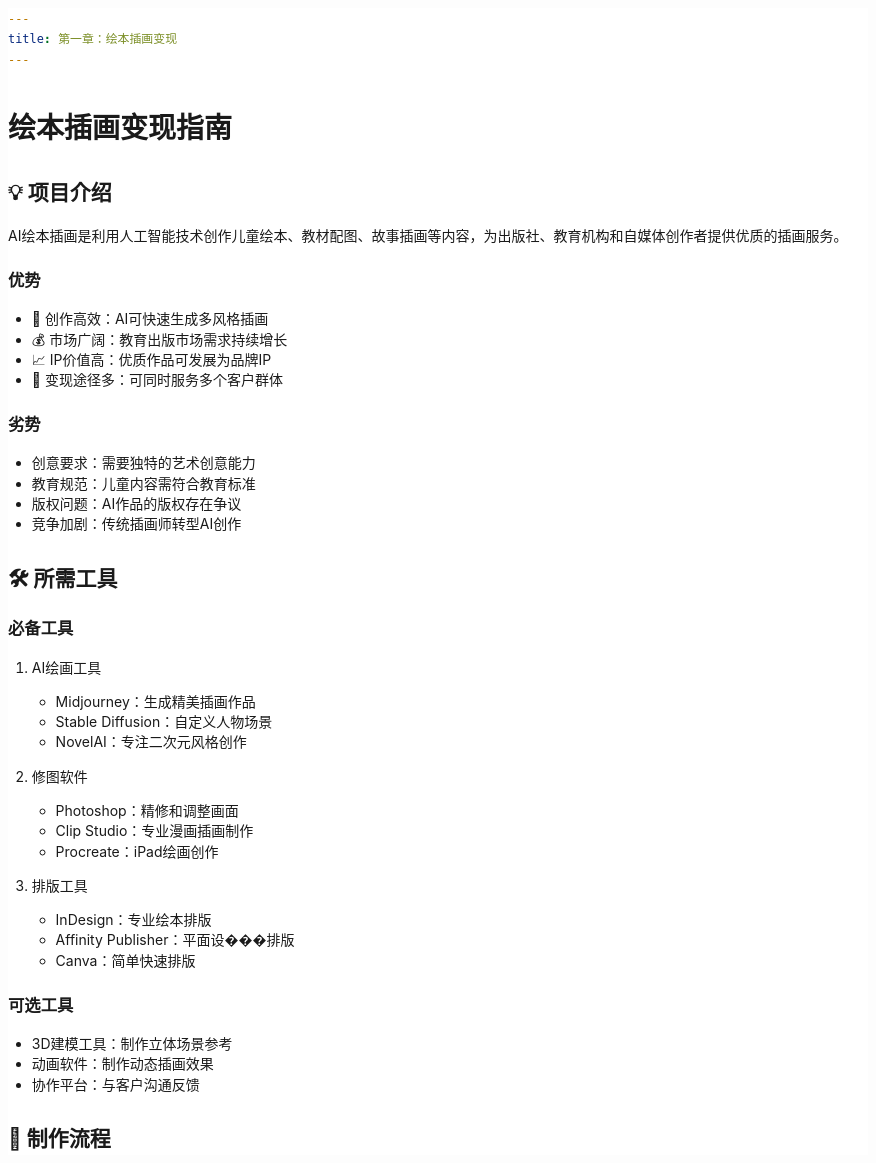 ```yaml
---
title: 第一章：绘本插画变现
---
```


# 绘本插画变现指南

## 💡 项目介绍

AI绘本插画是利用人工智能技术创作儿童绘本、教材配图、故事插画等内容，为出版社、教育机构和自媒体创作者提供优质的插画服务。

### 优势
- 🚀 创作高效：AI可快速生成多风格插画
- 💰 市场广阔：教育出版市场需求持续增长
- 📈 IP价值高：优质作品可发展为品牌IP
- 🔄 变现途径多：可同时服务多个客户群体

### 劣势
- 创意要求：需要独特的艺术创意能力
- 教育规范：儿童内容需符合教育标准
- 版权问题：AI作品的版权存在争议
- 竞争加剧：传统插画师转型AI创作

## 🛠️ 所需工具

### 必备工具
1. AI绘画工具
   - Midjourney：生成精美插画作品
   - Stable Diffusion：自定义人物场景
   - NovelAI：专注二次元风格创作

2. 修图软件
   - Photoshop：精修和调整画面
   - Clip Studio：专业漫画插画制作
   - Procreate：iPad绘画创作

3. 排版工具
   - InDesign：专业绘本排版
   - Affinity Publisher：平面设���排版
   - Canva：简单快速排版

### 可选工具
- 3D建模工具：制作立体场景参考
- 动画软件：制作动态插画效果
- 协作平台：与客户沟通反馈

## 📝 制作流程

